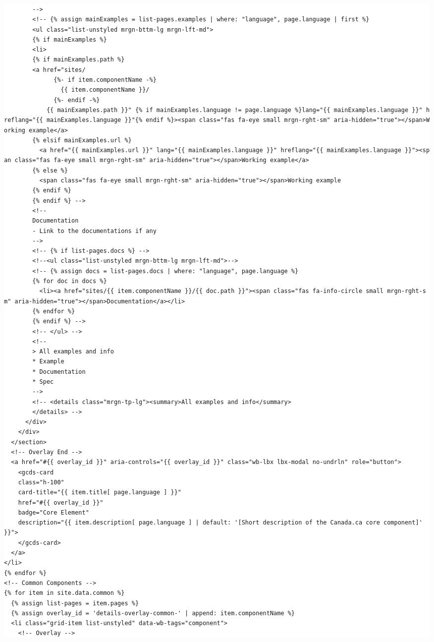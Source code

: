             -->
            <!-- {% assign mainExamples = list-pages.examples | where: "language", page.language | first %}
            <ul class="list-unstyled mrgn-bttm-lg mrgn-lft-md">
            {% if mainExamples %}
            <li>
            {% if mainExamples.path %}
            <a href="sites/
                  {%- if item.componentName -%}
                    {{ item.componentName }}/
                  {%- endif -%}
                {{ mainExamples.path }}" {% if mainExamples.language != page.language %}lang="{{ mainExamples.language }}" hreflang="{{ mainExamples.language }}"{% endif %}><span class="fas fa-eye small mrgn-rght-sm" aria-hidden="true"></span>Working example</a>
            {% elsif mainExamples.url %}
              <a href="{{ mainExamples.url }}" lang="{{ mainExamples.language }}" hreflang="{{ mainExamples.language }}"><span class="fas fa-eye small mrgn-rght-sm" aria-hidden="true"></span>Working example</a>
            {% else %}
              <span class="fas fa-eye small mrgn-rght-sm" aria-hidden="true"></span>Working example
            {% endif %}
            {% endif %} -->
            <!--
            Documentation
            - Link to the documentations if any
            -->
            <!-- {% if list-pages.docs %} -->
            <!--<ul class="list-unstyled mrgn-bttm-lg mrgn-lft-md">-->
            <!-- {% assign docs = list-pages.docs | where: "language", page.language %}
            {% for doc in docs %}
              <li><a href="sites/{{ item.componentName }}/{{ doc.path }}"><span class="fas fa-info-circle small mrgn-rght-sm" aria-hidden="true"></span>Documentation</a></li>
            {% endfor %}
            {% endif %} -->
            <!-- </ul> -->
            <!--
            > All examples and info
            * Example
            * Documentation
            * Spec
            -->
            <!-- <details class="mrgn-tp-lg"><summary>All examples and info</summary>
            </details> -->
          </div>
        </div>
      </section>
      <!-- Overlay End -->
      <a href="#{{ overlay_id }}" aria-controls="{{ overlay_id }}" class="wb-lbx lbx-modal no-undrln" role="button">
        <gcds-card
        class="h-100"
        card-title="{{ item.title[ page.language ] }}"
        href="#{{ overlay_id }}"
        badge="Core Element"
        description="{{ item.description[ page.language ] | default: '[Short description of the Canada.ca core component]' }}">
        </gcds-card>
      </a>
    </li>
    {% endfor %}
    <!-- Common Components -->
    {% for item in site.data.common %}
      {% assign list-pages = item.pages %}
      {% assign overlay_id = 'details-overlay-common-' | append: item.componentName %}
      <li class="grid-item list-unstyled" data-wb-tags="component">
        <!-- Overlay -->